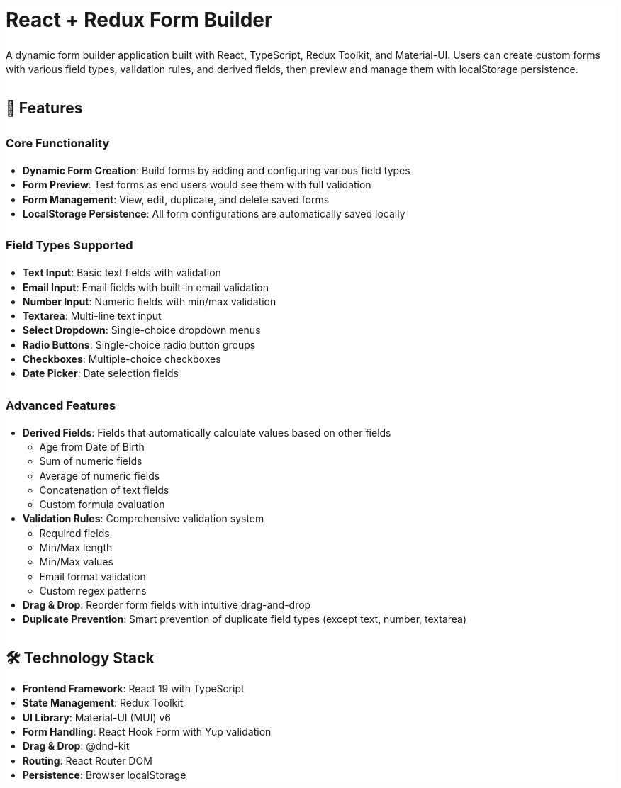 # React + Redux Form Builder

A dynamic form builder application built with React, TypeScript, Redux Toolkit, and Material-UI. Users can create custom forms with various field types, validation rules, and derived fields, then preview and manage them with localStorage persistence.

## 🚀 Features

### Core Functionality
- **Dynamic Form Creation**: Build forms by adding and configuring various field types
- **Form Preview**: Test forms as end users would see them with full validation
- **Form Management**: View, edit, duplicate, and delete saved forms
- **LocalStorage Persistence**: All form configurations are automatically saved locally

### Field Types Supported
- **Text Input**: Basic text fields with validation
- **Email Input**: Email fields with built-in email validation
- **Number Input**: Numeric fields with min/max validation
- **Textarea**: Multi-line text input
- **Select Dropdown**: Single-choice dropdown menus
- **Radio Buttons**: Single-choice radio button groups
- **Checkboxes**: Multiple-choice checkboxes
- **Date Picker**: Date selection fields

### Advanced Features
- **Derived Fields**: Fields that automatically calculate values based on other fields
  - Age from Date of Birth
  - Sum of numeric fields
  - Average of numeric fields
  - Concatenation of text fields
  - Custom formula evaluation
- **Validation Rules**: Comprehensive validation system
  - Required fields
  - Min/Max length
  - Min/Max values
  - Email format validation
  - Custom regex patterns
- **Drag & Drop**: Reorder form fields with intuitive drag-and-drop
- **Duplicate Prevention**: Smart prevention of duplicate field types (except text, number, textarea)

## 🛠 Technology Stack

- **Frontend Framework**: React 19 with TypeScript
- **State Management**: Redux Toolkit
- **UI Library**: Material-UI (MUI) v6
- **Form Handling**: React Hook Form with Yup validation
- **Drag & Drop**: @dnd-kit
- **Routing**: React Router DOM
- **Persistence**: Browser localStorage
